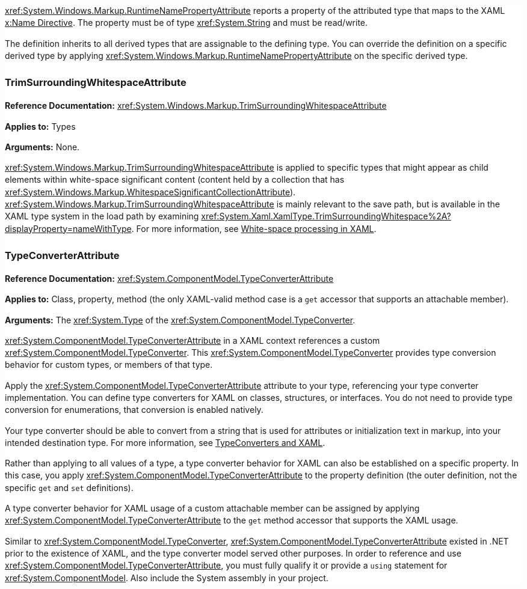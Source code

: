 <xref:System.Windows.Markup.RuntimeNamePropertyAttribute> reports a property of the attributed type that maps to the XAML [x:Name Directive](xname-directive.md). The property must be of type <xref:System.String> and must be read/write.

The definition inherits to all derived types that are assignable to the defining type. You can override the definition on a specific derived type by applying <xref:System.Windows.Markup.RuntimeNamePropertyAttribute> on the specific derived type.

### TrimSurroundingWhitespaceAttribute

**Reference Documentation:**  <xref:System.Windows.Markup.TrimSurroundingWhitespaceAttribute>

**Applies to:** Types

**Arguments:** None.

<xref:System.Windows.Markup.TrimSurroundingWhitespaceAttribute> is applied to specific types that might appear as child elements within white-space significant content (content held by a collection that has <xref:System.Windows.Markup.WhitespaceSignificantCollectionAttribute>). <xref:System.Windows.Markup.TrimSurroundingWhitespaceAttribute> is mainly relevant to the save path, but is available in the XAML type system in the load path by examining <xref:System.Xaml.XamlType.TrimSurroundingWhitespace%2A?displayProperty=nameWithType>. For more information, see [White-space processing in XAML](white-space-processing.md).

### TypeConverterAttribute

**Reference Documentation:**  <xref:System.ComponentModel.TypeConverterAttribute>

**Applies to:** Class, property, method (the only XAML-valid method case is a `get` accessor that supports an attachable member).

**Arguments:** The <xref:System.Type> of the <xref:System.ComponentModel.TypeConverter>.

<xref:System.ComponentModel.TypeConverterAttribute> in a XAML context references a custom <xref:System.ComponentModel.TypeConverter>. This <xref:System.ComponentModel.TypeConverter> provides type conversion behavior for custom types, or members of that type.

Apply the <xref:System.ComponentModel.TypeConverterAttribute> attribute to your type, referencing your type converter implementation. You can define type converters for XAML on classes, structures, or interfaces. You do not need to provide type conversion for enumerations, that conversion is enabled natively.

Your type converter should be able to convert from a string that is used for attributes or initialization text in markup, into your intended destination type. For more information, see [TypeConverters and XAML](../framework/wpf/advanced/typeconverters-and-xaml.md).

Rather than applying to all values of a type, a type converter behavior for XAML can also be established on a specific property. In this case, you apply <xref:System.ComponentModel.TypeConverterAttribute> to the property definition (the outer definition, not the specific `get` and `set` definitions).

A type converter behavior for XAML usage of a custom attachable member can be assigned by applying <xref:System.ComponentModel.TypeConverterAttribute> to the `get` method accessor that supports the XAML usage.

Similar to <xref:System.ComponentModel.TypeConverter>, <xref:System.ComponentModel.TypeConverterAttribute> existed in .NET prior to the existence of XAML, and the type converter model served other purposes. In order to reference and use <xref:System.ComponentModel.TypeConverterAttribute>, you must fully qualify it or provide a `using` statement for <xref:System.ComponentModel>. Also include the System assembly in your project.
